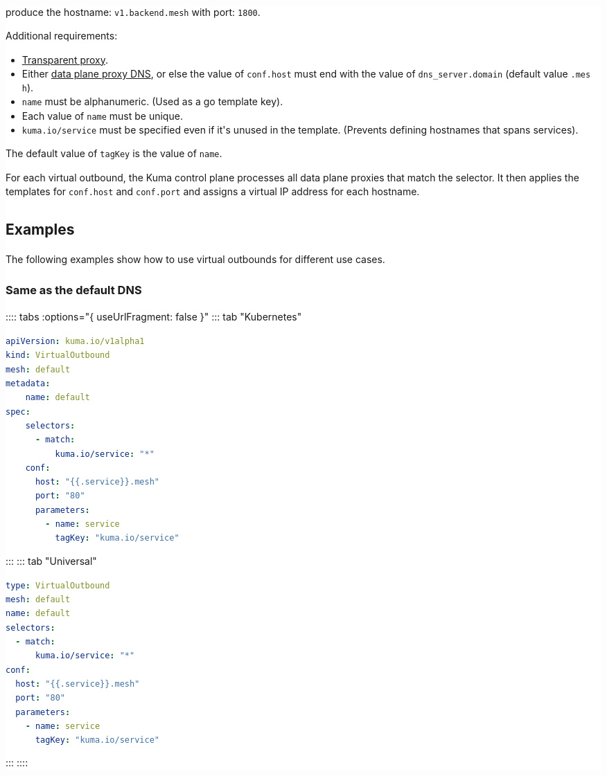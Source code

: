 produce the hostname: `v1.backend.mesh` with port: `1800`.

Additional requirements:

- [Transparent proxy](../../networking/transparent-proxying).
- Either [data plane proxy DNS](../../networking/dns#data-plane-proxy-dns), or else the value of `conf.host` must end with the value of `dns_server.domain` (default value `.mesh`).
- `name` must be alphanumeric. (Used as a go template key).
- Each value of `name` must be unique.
- `kuma.io/service` must be specified even if it's unused in the template. (Prevents defining hostnames that spans services).

The default value of `tagKey` is the value of `name`.

For each virtual outbound, the Kuma control plane processes all data plane proxies that match the selector.
It then applies the templates for `conf.host` and `conf.port` and assigns a virtual IP address for each hostname.

## Examples

The following examples show how to use virtual outbounds for different use cases.

### Same as the default DNS

:::: tabs :options="{ useUrlFragment: false }"
::: tab "Kubernetes"
```yaml
apiVersion: kuma.io/v1alpha1
kind: VirtualOutbound
mesh: default
metadata:
    name: default
spec:
    selectors:
      - match:
          kuma.io/service: "*"
    conf:
      host: "{{.service}}.mesh"
      port: "80"
      parameters:
        - name: service
          tagKey: "kuma.io/service"
```
:::
::: tab "Universal"
```yaml
type: VirtualOutbound
mesh: default
name: default
selectors:
  - match:
      kuma.io/service: "*"
conf:
  host: "{{.service}}.mesh"
  port: "80"
  parameters:
    - name: service
      tagKey: "kuma.io/service"
```
:::
::::
